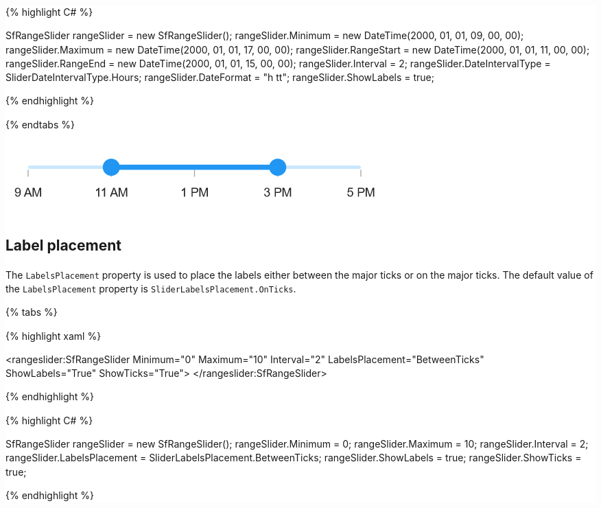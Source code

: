 {% highlight C# %}

SfRangeSlider rangeSlider = new SfRangeSlider();
rangeSlider.Minimum = new DateTime(2000, 01, 01, 09, 00, 00);
rangeSlider.Maximum = new DateTime(2000, 01, 01, 17, 00, 00);
rangeSlider.RangeStart = new DateTime(2000, 01, 01, 11, 00, 00);
rangeSlider.RangeEnd = new DateTime(2000, 01, 01, 15, 00, 00);
rangeSlider.Interval = 2;
rangeSlider.DateIntervalType = SliderDateIntervalType.Hours;
rangeSlider.DateFormat = "h tt";
rangeSlider.ShowLabels = true;

{% endhighlight %}

{% endtabs %}

![RangeSlider date format](images/labels-and-dividers/date-format.png)

## Label placement

The `LabelsPlacement` property is used to place the labels either between the major ticks or on the major ticks. The default value of the `LabelsPlacement` property is `SliderLabelsPlacement.OnTicks`.

{% tabs %}

{% highlight xaml %}

<rangeslider:SfRangeSlider Minimum="0" 
                           Maximum="10" 
                           Interval="2" 
                           LabelsPlacement="BetweenTicks"  
                           ShowLabels="True" 
                           ShowTicks="True">
</rangeslider:SfRangeSlider>

{% endhighlight %}

{% highlight C# %}

SfRangeSlider rangeSlider = new SfRangeSlider();
rangeSlider.Minimum = 0;
rangeSlider.Maximum = 10;
rangeSlider.Interval = 2;
rangeSlider.LabelsPlacement = SliderLabelsPlacement.BetweenTicks;
rangeSlider.ShowLabels = true;
rangeSlider.ShowTicks = true;

{% endhighlight %}

